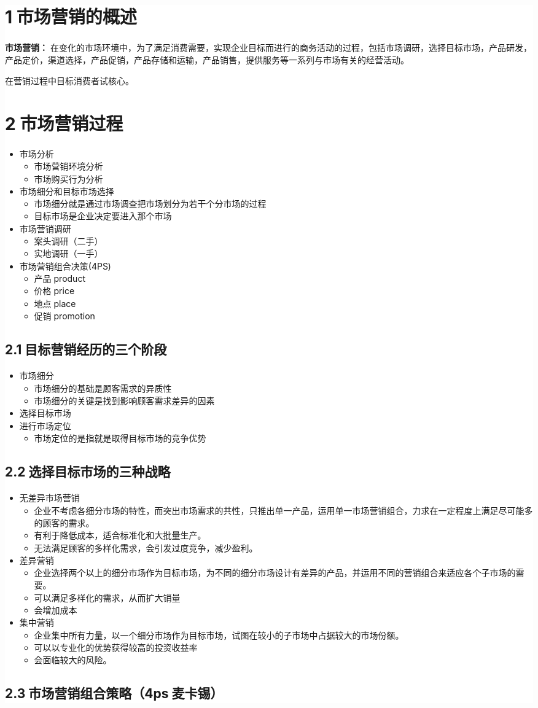 # 1 市场营销的概述

**市场营销：** 在变化的市场环境中，为了满足消费需要，实现企业目标而进行的商务活动的过程，包括市场调研，选择目标市场，产品研发，产品定价，渠道选择，产品促销，产品存储和运输，产品销售，提供服务等一系列与市场有关的经营活动。

在营销过程中目标消费者试核心。

# 2 市场营销过程

- 市场分析
  - 市场营销环境分析
  - 市场购买行为分析
- 市场细分和目标市场选择
  - 市场细分就是通过市场调查把市场划分为若干个分市场的过程
  - 目标市场是企业决定要进入那个市场
- 市场营销调研
  - 案头调研（二手）
  - 实地调研（一手）
- 市场营销组合决策(4PS)
  - 产品 product
  - 价格 price
  - 地点 place
  - 促销 promotion

## 2.1 目标营销经历的三个阶段

- 市场细分
  - 市场细分的基础是顾客需求的异质性
  - 市场细分的关键是找到影响顾客需求差异的因素
- 选择目标市场
- 进行市场定位
  - 市场定位的是指就是取得目标市场的竞争优势

## 2.2 选择目标市场的三种战略

- 无差异市场营销
  - 企业不考虑各细分市场的特性，而突出市场需求的共性，只推出单一产品，运用单一市场营销组合，力求在一定程度上满足尽可能多的顾客的需求。
  - 有利于降低成本，适合标准化和大批量生产。
  - 无法满足顾客的多样化需求，会引发过度竞争，减少盈利。
- 差异营销
  - 企业选择两个以上的细分市场作为目标市场，为不同的细分市场设计有差异的产品，并运用不同的营销组合来适应各个子市场的需要。
  - 可以满足多样化的需求，从而扩大销量
  - 会增加成本
- 集中营销
  - 企业集中所有力量，以一个细分市场作为目标市场，试图在较小的子市场中占据较大的市场份额。
  - 可以以专业化的优势获得较高的投资收益率
  - 会面临较大的风险。

## 2.3 市场营销组合策略（4ps 麦卡锡）
